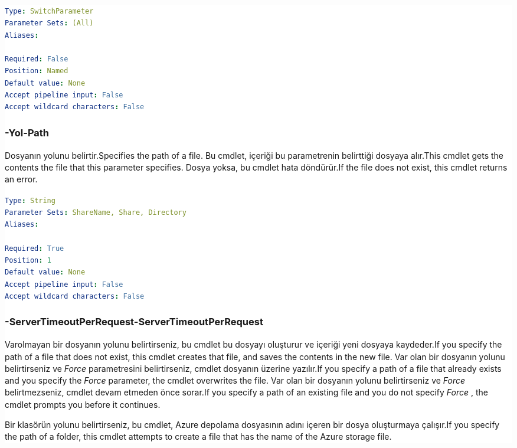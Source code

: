 ```yaml
Type: SwitchParameter
Parameter Sets: (All)
Aliases: 

Required: False
Position: Named
Default value: None
Accept pipeline input: False
Accept wildcard characters: False
```

### <span data-ttu-id="b8955-162">-Yol</span><span class="sxs-lookup"><span data-stu-id="b8955-162">-Path</span></span>
<span data-ttu-id="b8955-163">Dosyanın yolunu belirtir.</span><span class="sxs-lookup"><span data-stu-id="b8955-163">Specifies the path of a file.</span></span>
<span data-ttu-id="b8955-164">Bu cmdlet, içeriği bu parametrenin belirttiği dosyaya alır.</span><span class="sxs-lookup"><span data-stu-id="b8955-164">This cmdlet gets the contents the file that this parameter specifies.</span></span>
<span data-ttu-id="b8955-165">Dosya yoksa, bu cmdlet hata döndürür.</span><span class="sxs-lookup"><span data-stu-id="b8955-165">If the file does not exist, this cmdlet returns an error.</span></span>

```yaml
Type: String
Parameter Sets: ShareName, Share, Directory
Aliases: 

Required: True
Position: 1
Default value: None
Accept pipeline input: False
Accept wildcard characters: False
```

### <span data-ttu-id="b8955-166">-ServerTimeoutPerRequest</span><span class="sxs-lookup"><span data-stu-id="b8955-166">-ServerTimeoutPerRequest</span></span>
<span data-ttu-id="b8955-167">Varolmayan bir dosyanın yolunu belirtirseniz, bu cmdlet bu dosyayı oluşturur ve içeriği yeni dosyaya kaydeder.</span><span class="sxs-lookup"><span data-stu-id="b8955-167">If you specify the path of a file that does not exist, this cmdlet creates that file, and saves the contents in the new file.</span></span>
<span data-ttu-id="b8955-168">Var olan bir dosyanın yolunu belirtirseniz ve *Force* parametresini belirtirseniz, cmdlet dosyanın üzerine yazılır.</span><span class="sxs-lookup"><span data-stu-id="b8955-168">If you specify a path of a file that already exists and you specify the *Force* parameter, the cmdlet overwrites the file.</span></span>
<span data-ttu-id="b8955-169">Var olan bir dosyanın yolunu belirtirseniz ve *Force* belirtmezseniz, cmdlet devam etmeden önce sorar.</span><span class="sxs-lookup"><span data-stu-id="b8955-169">If you specify a path of an existing file and you do not specify *Force* , the cmdlet prompts you before it continues.</span></span>

<span data-ttu-id="b8955-170">Bir klasörün yolunu belirtirseniz, bu cmdlet, Azure depolama dosyasının adını içeren bir dosya oluşturmaya çalışır.</span><span class="sxs-lookup"><span data-stu-id="b8955-170">If you specify the path of a folder, this cmdlet attempts to create a file that has the name of the Azure storage file.</span></span>
